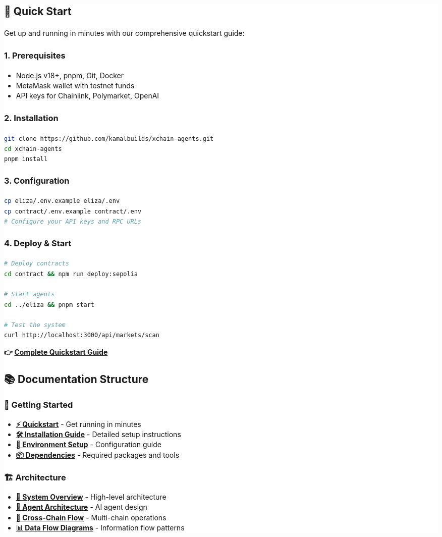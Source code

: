 ## 🚀 **Quick Start**

Get up and running in minutes with our comprehensive quickstart guide:

### **1. Prerequisites**
- Node.js v18+, pnpm, Git, Docker
- MetaMask wallet with testnet funds
- API keys for Chainlink, Polymarket, OpenAI

### **2. Installation**
```bash
git clone https://github.com/kamalbuilds/xchain-agents.git
cd xchain-agents
pnpm install
```

### **3. Configuration**
```bash
cp eliza/.env.example eliza/.env
cp contract/.env.example contract/.env
# Configure your API keys and RPC URLs
```

### **4. Deploy & Start**
```bash
# Deploy contracts
cd contract && npm run deploy:sepolia

# Start agents
cd ../eliza && pnpm start

# Test the system
curl http://localhost:3000/api/markets/scan
```

**👉 [Complete Quickstart Guide](getting-started/quickstart.md)**

## 📚 **Documentation Structure**

### **🚀 Getting Started**
- **[⚡ Quickstart](getting-started/quickstart.md)** - Get running in minutes
- **[🛠️ Installation Guide](getting-started/installation.md)** - Detailed setup instructions
- **[🔧 Environment Setup](getting-started/environment-setup.md)** - Configuration guide
- **[📦 Dependencies](getting-started/dependencies.md)** - Required packages and tools

### **🏗️ Architecture**
- **[📐 System Overview](architecture/overview.md)** - High-level architecture
- **[🤖 Agent Architecture](architecture/agent-architecture.md)** - AI agent design
- **[🌉 Cross-Chain Flow](architecture/cross-chain-flow.md)** - Multi-chain operations
- **[📊 Data Flow Diagrams](architecture/data-flow.md)** - Information flow patterns

